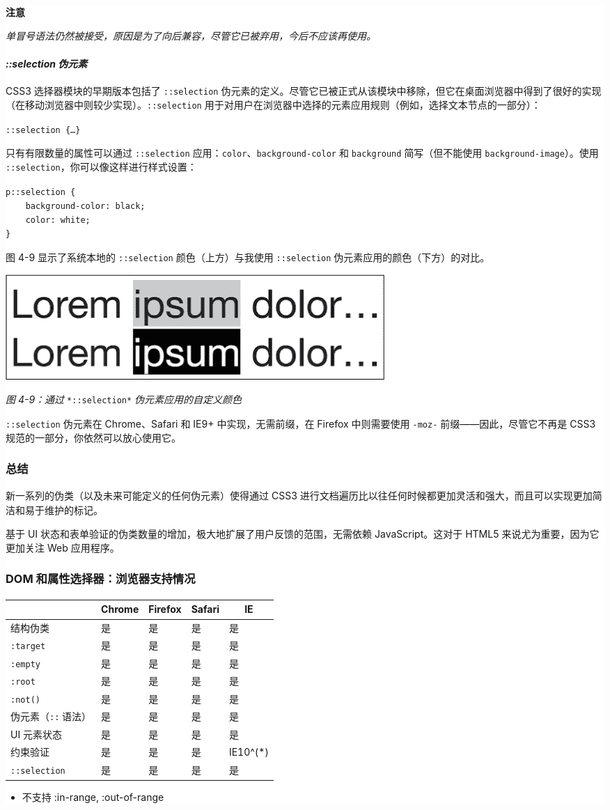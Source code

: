 **注意**

*单冒号语法仍然被接受，原因是为了向后兼容，尽管它已被弃用，今后不应该再使用。*

#### ***::selection 伪元素***

CSS3 选择器模块的早期版本包括了 `::selection` 伪元素的定义。尽管它已被正式从该模块中移除，但它在桌面浏览器中得到了很好的实现（在移动浏览器中则较少实现）。`::selection` 用于对用户在浏览器中选择的元素应用规则（例如，选择文本节点的一部分）：

```
::selection {…}
```

只有有限数量的属性可以通过 `::selection` 应用：`color`、`background-color` 和 `background` 简写（但不能使用 `background-image`）。使用 `::selection`，你可以像这样进行样式设置：

```
p::selection {
    background-color: black;
    color: white;
}
```

图 4-9 显示了系统本地的 `::selection` 颜色（上方）与我使用 `::selection` 伪元素应用的颜色（下方）的对比。

![Image](img/f04-09.jpg)

*图 4-9：通过* `*::selection*` *伪元素应用的自定义颜色*

`::selection` 伪元素在 Chrome、Safari 和 IE9+ 中实现，无需前缀，在 Firefox 中则需要使用 `-moz-` 前缀——因此，尽管它不再是 CSS3 规范的一部分，你依然可以放心使用它。

### **总结**

新一系列的伪类（以及未来可能定义的任何伪元素）使得通过 CSS3 进行文档遍历比以往任何时候都更加灵活和强大，而且可以实现更加简洁和易于维护的标记。

基于 UI 状态和表单验证的伪类数量的增加，极大地扩展了用户反馈的范围，无需依赖 JavaScript。这对于 HTML5 来说尤为重要，因为它更加关注 Web 应用程序。

### **DOM 和属性选择器：浏览器支持情况**

|  | **Chrome** | **Firefox** | **Safari** | **IE** |
| --- | --- | --- | --- | --- |
| 结构伪类 | 是 | 是 | 是 | 是 |
| `:target` | 是 | 是 | 是 | 是 |
| `:empty` | 是 | 是 | 是 | 是 |
| `:root` | 是 | 是 | 是 | 是 |
| `:not()` | 是 | 是 | 是 | 是 |
| 伪元素（`::` 语法） | 是 | 是 | 是 | 是 |
| UI 元素状态 | 是 | 是 | 是 | 是 |
| 约束验证 | 是 | 是 | 是 | IE10^(*) |
| `::selection` | 是 | 是 | 是 | 是 |

* 不支持 :in-range, :out-of-range
